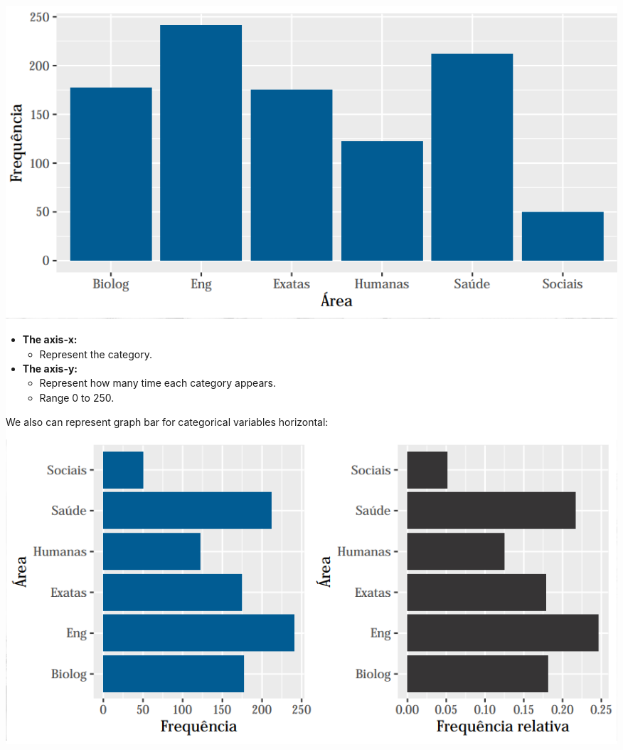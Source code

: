 ![img](images/frequency-table-07.png)  

 - **The axis-x:**
   - Represent the category.
 - **The axis-y:**
   - Represent how many time each category appears.
   - Range 0 to 250.

We also can represent graph bar for categorical variables horizontal:

![img](images/frequency-table-08.png)  
